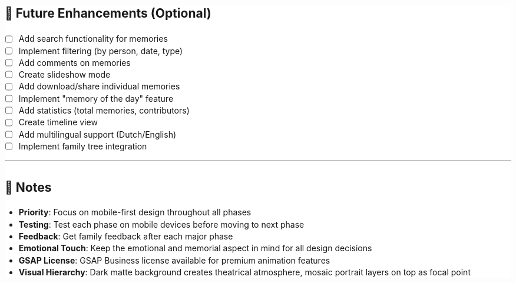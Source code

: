 
## 🎁 Future Enhancements (Optional)

- [ ] Add search functionality for memories
- [ ] Implement filtering (by person, date, type)
- [ ] Add comments on memories
- [ ] Create slideshow mode
- [ ] Add download/share individual memories
- [ ] Implement "memory of the day" feature
- [ ] Add statistics (total memories, contributors)
- [ ] Create timeline view
- [ ] Add multilingual support (Dutch/English)
- [ ] Implement family tree integration

---

## 📝 Notes

- **Priority**: Focus on mobile-first design throughout all phases
- **Testing**: Test each phase on mobile devices before moving to next phase
- **Feedback**: Get family feedback after each major phase
- **Emotional Touch**: Keep the emotional and memorial aspect in mind for all design decisions
- **GSAP License**: GSAP Business license available for premium animation features
- **Visual Hierarchy**: Dark matte background creates theatrical atmosphere, mosaic portrait layers on top as focal point

